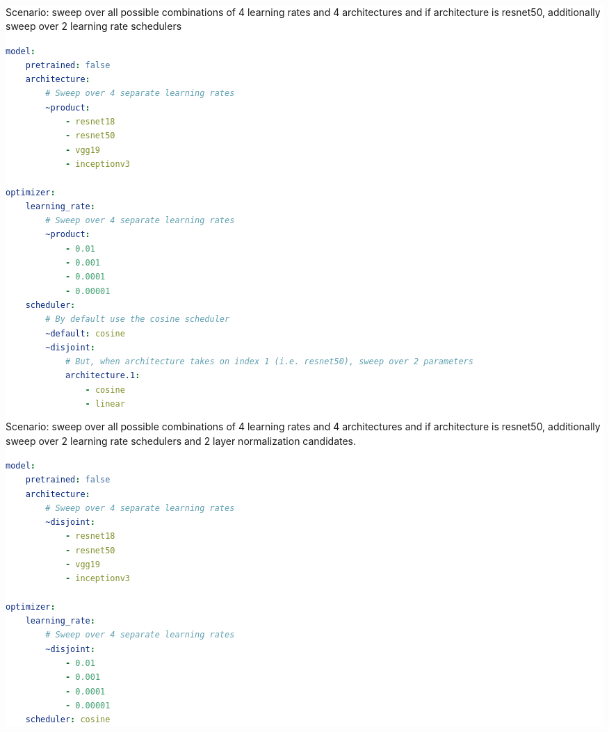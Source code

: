 Scenario: sweep over all possible combinations of 4 learning rates and 4 architectures and if architecture is resnet50,
additionally sweep over 2 learning rate schedulers
```yaml
model:
    pretrained: false
    architecture:
        # Sweep over 4 separate learning rates 
        ~product: 
            - resnet18
            - resnet50
            - vgg19
            - inceptionv3

optimizer:
    learning_rate: 
        # Sweep over 4 separate learning rates
        ~product:
            - 0.01
            - 0.001
            - 0.0001
            - 0.00001
    scheduler:
        # By default use the cosine scheduler
        ~default: cosine 
        ~disjoint:
            # But, when architecture takes on index 1 (i.e. resnet50), sweep over 2 parameters
            architecture.1: 
                - cosine
                - linear
```

Scenario: sweep over all possible combinations of 4 learning rates and 4 architectures and if architecture is resnet50,
additionally sweep over 2 learning rate schedulers and 2 layer normalization candidates.
```yaml
model:
    pretrained: false
    architecture:
        # Sweep over 4 separate learning rates 
        ~disjoint: 
            - resnet18
            - resnet50
            - vgg19
            - inceptionv3

optimizer:
    learning_rate: 
        # Sweep over 4 separate learning rates
        ~disjoint:
            - 0.01
            - 0.001
            - 0.0001
            - 0.00001
    scheduler: cosine
```
